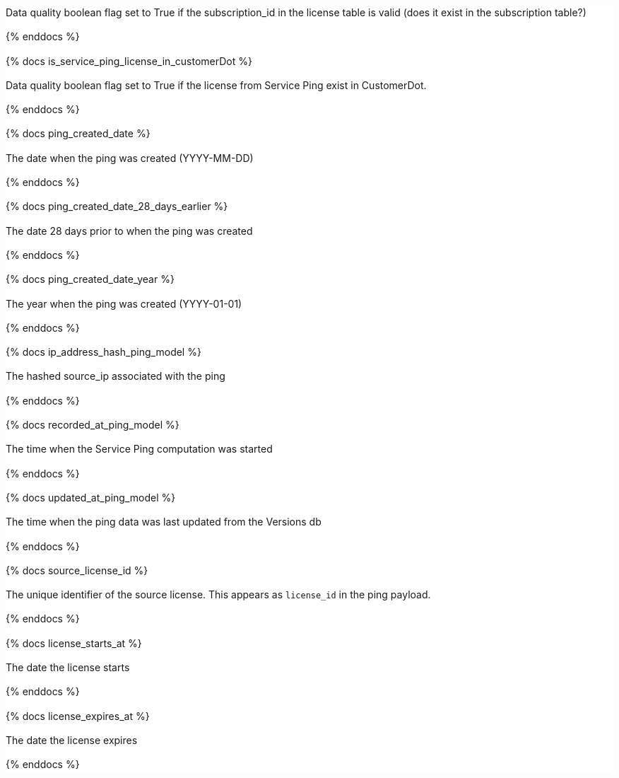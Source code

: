 Data quality boolean flag set to True if the subscription_id in the license table is valid (does it exist in the subscription table?)

{% enddocs %}

{% docs is_service_ping_license_in_customerDot %}

Data quality boolean flag set to True if the license from Service Ping exist in CustomerDot.

{% enddocs %}

{% docs ping_created_date %}

The date when the ping was created (YYYY-MM-DD)

{% enddocs %}

{% docs ping_created_date_28_days_earlier %}

The date 28 days prior to when the ping was created

{% enddocs %}

{% docs ping_created_date_year %}

The year when the ping was created (YYYY-01-01)

{% enddocs %}

{% docs ip_address_hash_ping_model %}

The hashed source_ip associated with the ping

{% enddocs %}

{% docs recorded_at_ping_model %}

The time when the Service Ping computation was started

{% enddocs %}

{% docs updated_at_ping_model %}

The time when the ping data was last updated from the Versions db

{% enddocs %}

{% docs source_license_id %}

The unique identifier of the source license. This appears as `license_id` in the ping payload.

{% enddocs %}

{% docs license_starts_at %}

The date the license starts

{% enddocs %}

{% docs license_expires_at %}

The date the license expires

{% enddocs %}
